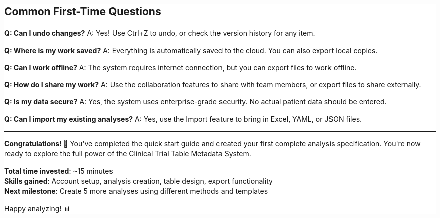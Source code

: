 ## Common First-Time Questions

**Q: Can I undo changes?**
A: Yes! Use Ctrl+Z to undo, or check the version history for any item.

**Q: Where is my work saved?**
A: Everything is automatically saved to the cloud. You can also export local copies.

**Q: Can I work offline?**
A: The system requires internet connection, but you can export files to work offline.

**Q: How do I share my work?**
A: Use the collaboration features to share with team members, or export files to share externally.

**Q: Is my data secure?**
A: Yes, the system uses enterprise-grade security. No actual patient data should be entered.

**Q: Can I import my existing analyses?**
A: Yes, use the Import feature to bring in Excel, YAML, or JSON files.

---

**Congratulations! 🎉** You've completed the quick start guide and created your first complete analysis specification. You're now ready to explore the full power of the Clinical Trial Table Metadata System.

**Total time invested**: ~15 minutes  
**Skills gained**: Account setup, analysis creation, table design, export functionality  
**Next milestone**: Create 5 more analyses using different methods and templates

Happy analyzing! 📊